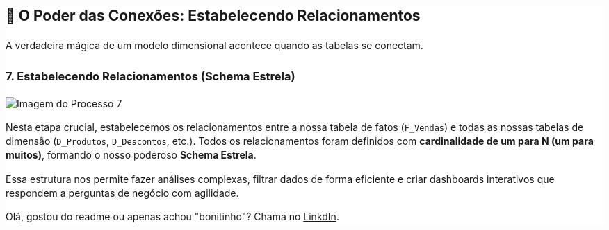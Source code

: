 
## 🔗 O Poder das Conexões: Estabelecendo Relacionamentos

A verdadeira mágica de um modelo dimensional acontece quando as tabelas se conectam.

### 7. Estabelecendo Relacionamentos (Schema Estrela)
![Imagem do Processo 7](https://github.com/DaDosValle/Imagens/blob/main/7%20-%20Estabelecendo%20Relacionamentos.png)

Nesta etapa crucial, estabelecemos os relacionamentos entre a nossa tabela de fatos (`F_Vendas`) e todas as nossas tabelas de dimensão (`D_Produtos`, `D_Descontos`, etc.). Todos os relacionamentos foram definidos com **cardinalidade de um para N (um para muitos)**, formando o nosso poderoso **Schema Estrela**.

Essa estrutura nos permite fazer análises complexas, filtrar dados de forma eficiente e criar dashboards interativos que respondem a perguntas de negócio com agilidade.


Olá, gostou do readme ou apenas achou "bonitinho"? Chama no [LinkdIn](edin.com/in/fernando-m-do-valle-b653a7349/).
